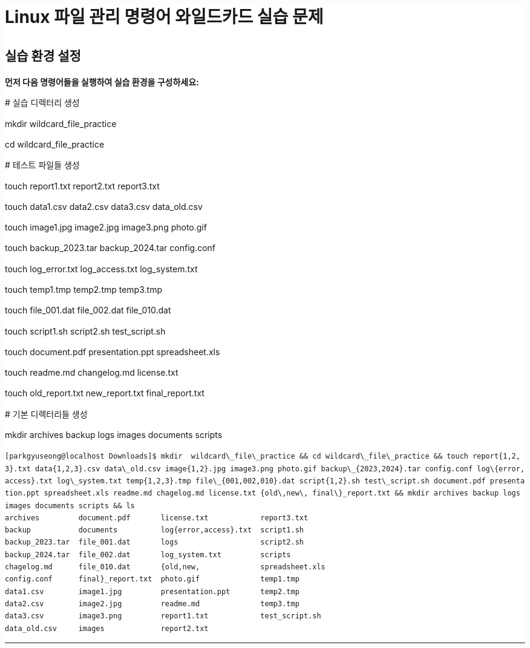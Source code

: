 # Linux 파일 관리 명령어 와일드카드 실습 문제

## 실습 환경 설정

**먼저 다음 명령어들을 실행하여 실습 환경을 구성하세요:**

\# 실습 디렉터리 생성

mkdir wildcard\_file\_practice

cd wildcard\_file\_practice

\# 테스트 파일들 생성

touch report1.txt report2.txt report3.txt

touch data1.csv data2.csv data3.csv data\_old.csv

touch image1.jpg image2.jpg image3.png photo.gif

touch backup\_2023.tar backup\_2024.tar config.conf

touch log\_error.txt log\_access.txt log\_system.txt

touch temp1.tmp temp2.tmp temp3.tmp

touch file\_001.dat file\_002.dat file\_010.dat

touch script1.sh script2.sh test\_script.sh

touch document.pdf presentation.ppt spreadsheet.xls

touch readme.md changelog.md license.txt

touch old\_report.txt new\_report.txt final\_report.txt

\# 기본 디렉터리들 생성

mkdir archives backup logs images documents scripts
```
[parkgyuseong@localhost Downloads]$ mkdir  wildcard\_file\_practice && cd wildcard\_file\_practice && touch report{1,2,3}.txt data{1,2,3}.csv data\_old.csv image{1,2}.jpg image3.png photo.gif backup\_{2023,2024}.tar config.conf log\{error,access}.txt log\_system.txt temp{1,2,3}.tmp file\_{001,002,010}.dat script{1,2}.sh test\_script.sh document.pdf presentation.ppt spreadsheet.xls readme.md chagelog.md license.txt {old\,new\, final\}_report.txt && mkdir archives backup logs images documents scripts && ls
archives         document.pdf       license.txt            report3.txt
backup           documents          log{error,access}.txt  script1.sh
backup_2023.tar  file_001.dat       logs                   script2.sh
backup_2024.tar  file_002.dat       log_system.txt         scripts
chagelog.md      file_010.dat       {old,new,              spreadsheet.xls
config.conf      final}_report.txt  photo.gif              temp1.tmp
data1.csv        image1.jpg         presentation.ppt       temp2.tmp
data2.csv        image2.jpg         readme.md              temp3.tmp
data3.csv        image3.png         report1.txt            test_script.sh
data_old.csv     images             report2.txt

```

---